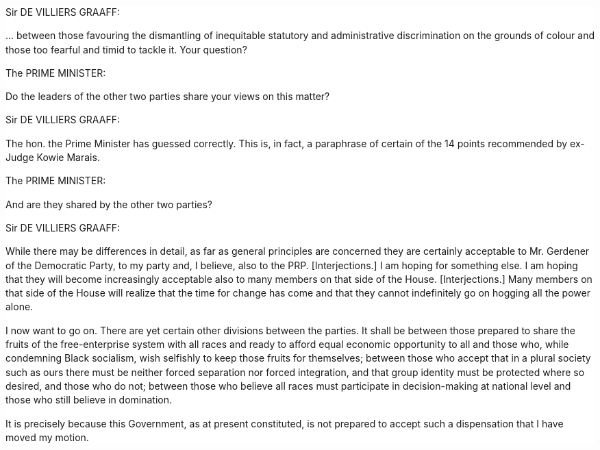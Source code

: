 </speech>

<speech by="#de_villiers_graaff">

<from>Sir <person refersTo="hansard_za">DE VILLIERS GRAAFF</person>:</from>

<p>&#x2026; between those favouring the dismantling of inequitable statutory and administrative discrimination on the grounds of colour and <span class="col_39-40" refersTo="page_0037"/>those too fearful and timid to tackle it. Your question&#x003F;</p>

</speech>

<speech by="#prime_minister">

<from>The <person refersTo="hansard_za">PRIME MINISTER</person>:</from>

<p>Do the leaders of the other two parties share your views on this matter&#x003F;</p>

</speech>

<speech by="#de_villiers_graaff">

<from>Sir <person refersTo="hansard_za">DE VILLIERS GRAAFF</person>:</from>

<p>The hon. the Prime Minister has guessed correctly. This is, in fact, a paraphrase of certain of the 14 points recommended by ex-Judge Kowie Marais.</p>

</speech>

<speech by="#prime_minister">

<from>The <person refersTo="hansard_za">PRIME MINISTER</person>:</from>

<p>And are they shared by the other two parties&#x003F;</p>

</speech>

<speech by="#de_villiers_graaff">

<from>Sir <person refersTo="hansard_za">DE VILLIERS GRAAFF</person>:</from>

<p>While there may be differences in detail, as far as general principles are concerned they are certainly acceptable to Mr. Gerdener of the Democratic Party, to my party and, I believe, also to the PRP. [Interjections.] I am hoping for something else. I am hoping that they will become increasingly acceptable also to many members on that side of the House. [Interjections.] Many members on that side of the House will realize that the time for change has come and that they cannot indefinitely go on hogging all the power alone.</p>

<p>I now want to go on. There are yet certain other divisions between the parties. It shall be between those prepared to share the fruits of the free-enterprise system with all races and ready to afford equal economic opportunity to all and those who, while condemning Black socialism, wish selfishly to keep those fruits for themselves; between those who accept that in a plural society such as ours there must be neither forced separation nor forced integration, and that group identity must be protected where so desired, and those who do not; between those who believe all races must participate in decision-making at national level and those who still believe in domination.</p>

<p>It is precisely because this Government, as at present constituted, is not prepared to accept such a dispensation that I have moved my motion.</p>

</speech>
